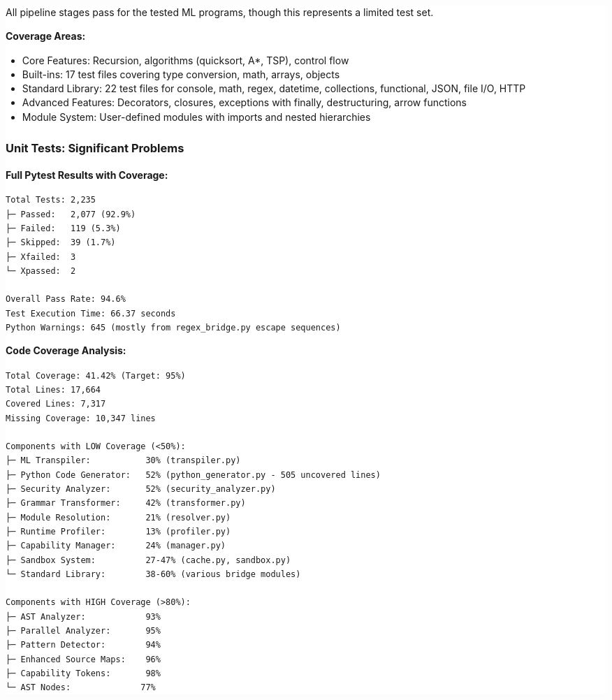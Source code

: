 All pipeline stages pass for the tested ML programs, though this represents a limited test set.

**Coverage Areas:**
- Core Features: Recursion, algorithms (quicksort, A*, TSP), control flow
- Built-ins: 17 test files covering type conversion, math, arrays, objects
- Standard Library: 22 test files for console, math, regex, datetime, collections, functional, JSON, file I/O, HTTP
- Advanced Features: Decorators, closures, exceptions with finally, destructuring, arrow functions
- Module System: User-defined modules with imports and nested hierarchies

### Unit Tests: Significant Problems

**Full Pytest Results with Coverage:**

```
Total Tests: 2,235
├─ Passed:   2,077 (92.9%)
├─ Failed:   119 (5.3%)
├─ Skipped:  39 (1.7%)
├─ Xfailed:  3
└─ Xpassed:  2

Overall Pass Rate: 94.6%
Test Execution Time: 66.37 seconds
Python Warnings: 645 (mostly from regex_bridge.py escape sequences)
```

**Code Coverage Analysis:**

```
Total Coverage: 41.42% (Target: 95%)
Total Lines: 17,664
Covered Lines: 7,317
Missing Coverage: 10,347 lines

Components with LOW Coverage (<50%):
├─ ML Transpiler:           30% (transpiler.py)
├─ Python Code Generator:   52% (python_generator.py - 505 uncovered lines)
├─ Security Analyzer:       52% (security_analyzer.py)
├─ Grammar Transformer:     42% (transformer.py)
├─ Module Resolution:       21% (resolver.py)
├─ Runtime Profiler:        13% (profiler.py)
├─ Capability Manager:      24% (manager.py)
├─ Sandbox System:          27-47% (cache.py, sandbox.py)
└─ Standard Library:        38-60% (various bridge modules)

Components with HIGH Coverage (>80%):
├─ AST Analyzer:            93%
├─ Parallel Analyzer:       95%
├─ Pattern Detector:        94%
├─ Enhanced Source Maps:    96%
├─ Capability Tokens:       98%
└─ AST Nodes:              77%
```
